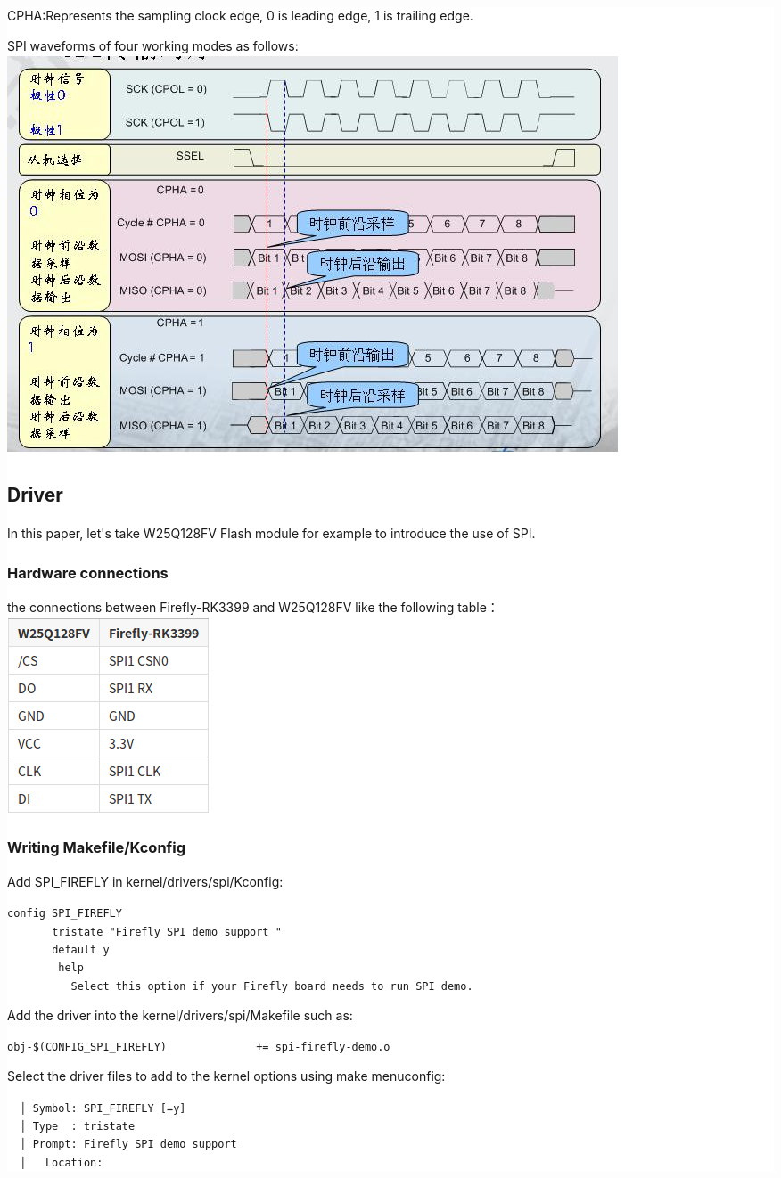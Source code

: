 CPHA:Represents the sampling clock edge, 0 is leading edge, 1 is trailing edge.

SPI waveforms of four working modes as follows:
![](img/spi1.jpg)

## Driver
In this paper, let's take W25Q128FV Flash module for example to introduce the use of SPI.
### Hardware connections
the connections  between Firefly-RK3399 and W25Q128FV  like the following table：  
![](img/spi3.png)
### Writing Makefile/Kconfig
Add  SPI_FIREFLY in kernel/drivers/spi/Kconfig:
```
config SPI_FIREFLY
       tristate "Firefly SPI demo support "
       default y
        help
          Select this option if your Firefly board needs to run SPI demo.
```
Add the driver into the kernel/drivers/spi/Makefile such as:
```
obj-$(CONFIG_SPI_FIREFLY)              += spi-firefly-demo.o
```
Select the driver files to add to the kernel options using make menuconfig:
```
  │ Symbol: SPI_FIREFLY [=y] 
  │ Type  : tristate
  │ Prompt: Firefly SPI demo support
  │   Location:
```